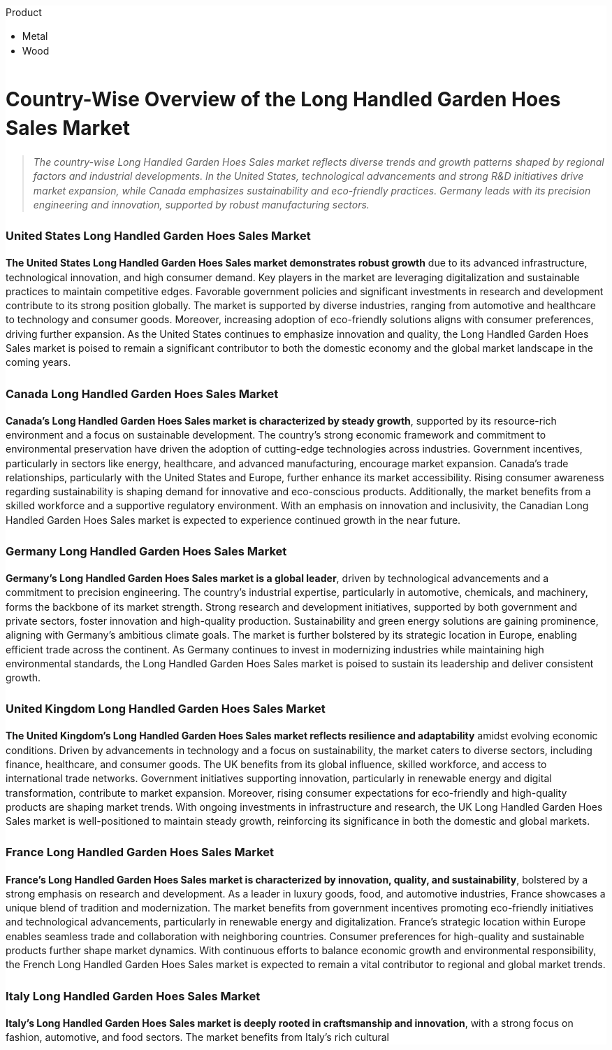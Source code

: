 Product</h3><ul><li>Metal</li><li>Wood</li></ul><h1><span class="">Country-Wise Overview of the Long Handled Garden Hoes Sales Market<br /></span></h1><blockquote><p><em><span class="">The country-wise Long Handled Garden Hoes Sales market reflects diverse trends and growth patterns shaped by regional factors and industrial developments. In the United States, technological advancements and strong R&amp;D initiatives drive market expansion, while Canada emphasizes sustainability and eco-friendly practices. Germany leads with its precision engineering and innovation, supported by robust manufacturing sectors.</span></em></p></blockquote><h3><strong>United States Long Handled Garden Hoes Sales Market</strong></h3><p><strong>The United States Long Handled Garden Hoes Sales market demonstrates robust growth</strong> due to its advanced infrastructure, technological innovation, and high consumer demand. Key players in the market are leveraging digitalization and sustainable practices to maintain competitive edges. Favorable government policies and significant investments in research and development contribute to its strong position globally. The market is supported by diverse industries, ranging from automotive and healthcare to technology and consumer goods. Moreover, increasing adoption of eco-friendly solutions aligns with consumer preferences, driving further expansion. As the United States continues to emphasize innovation and quality, the Long Handled Garden Hoes Sales market is poised to remain a significant contributor to both the domestic economy and the global market landscape in the coming years.</p><h3><strong>Canada Long Handled Garden Hoes Sales Market</strong></h3><p><strong>Canada&rsquo;s Long Handled Garden Hoes Sales market is characterized by steady growth</strong>, supported by its resource-rich environment and a focus on sustainable development. The country&rsquo;s strong economic framework and commitment to environmental preservation have driven the adoption of cutting-edge technologies across industries. Government incentives, particularly in sectors like energy, healthcare, and advanced manufacturing, encourage market expansion. Canada&rsquo;s trade relationships, particularly with the United States and Europe, further enhance its market accessibility. Rising consumer awareness regarding sustainability is shaping demand for innovative and eco-conscious products. Additionally, the market benefits from a skilled workforce and a supportive regulatory environment. With an emphasis on innovation and inclusivity, the Canadian Long Handled Garden Hoes Sales market is expected to experience continued growth in the near future.</p><h3><strong>Germany Long Handled Garden Hoes Sales Market</strong></h3><p><strong>Germany&rsquo;s Long Handled Garden Hoes Sales market is a global leader</strong>, driven by technological advancements and a commitment to precision engineering. The country&rsquo;s industrial expertise, particularly in automotive, chemicals, and machinery, forms the backbone of its market strength. Strong research and development initiatives, supported by both government and private sectors, foster innovation and high-quality production. Sustainability and green energy solutions are gaining prominence, aligning with Germany&rsquo;s ambitious climate goals. The market is further bolstered by its strategic location in Europe, enabling efficient trade across the continent. As Germany continues to invest in modernizing industries while maintaining high environmental standards, the Long Handled Garden Hoes Sales market is poised to sustain its leadership and deliver consistent growth.</p><h3><strong>United Kingdom Long Handled Garden Hoes Sales Market</strong></h3><p><strong>The United Kingdom&rsquo;s Long Handled Garden Hoes Sales market reflects resilience and adaptability</strong> amidst evolving economic conditions. Driven by advancements in technology and a focus on sustainability, the market caters to diverse sectors, including finance, healthcare, and consumer goods. The UK benefits from its global influence, skilled workforce, and access to international trade networks. Government initiatives supporting innovation, particularly in renewable energy and digital transformation, contribute to market expansion. Moreover, rising consumer expectations for eco-friendly and high-quality products are shaping market trends. With ongoing investments in infrastructure and research, the UK Long Handled Garden Hoes Sales market is well-positioned to maintain steady growth, reinforcing its significance in both the domestic and global markets.</p><h3><strong>France Long Handled Garden Hoes Sales Market</strong></h3><p><strong>France&rsquo;s Long Handled Garden Hoes Sales market is characterized by innovation, quality, and sustainability</strong>, bolstered by a strong emphasis on research and development. As a leader in luxury goods, food, and automotive industries, France showcases a unique blend of tradition and modernization. The market benefits from government incentives promoting eco-friendly initiatives and technological advancements, particularly in renewable energy and digitalization. France&rsquo;s strategic location within Europe enables seamless trade and collaboration with neighboring countries. Consumer preferences for high-quality and sustainable products further shape market dynamics. With continuous efforts to balance economic growth and environmental responsibility, the French Long Handled Garden Hoes Sales market is expected to remain a vital contributor to regional and global market trends.</p><h3><strong>Italy Long Handled Garden Hoes Sales Market</strong></h3><p><strong>Italy&rsquo;s Long Handled Garden Hoes Sales market is deeply rooted in craftsmanship and innovation</strong>, with a strong focus on fashion, automotive, and food sectors. The market benefits from Italy&rsquo;s rich cultural